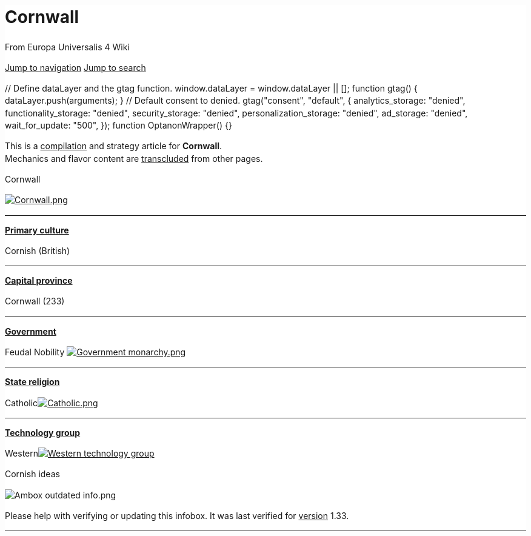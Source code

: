Cornwall
========

From Europa Universalis 4 Wiki

[Jump to navigation](#mw-sidebar-button) [Jump to search](#searchInput)

// Define dataLayer and the gtag function. window.dataLayer = window.dataLayer || \[\]; function gtag() { dataLayer.push(arguments); } // Default consent to denied. gtag("consent", "default", { analytics\_storage: "denied", functionality\_storage: "denied", security\_storage: "denied", personalization\_storage: "denied", ad\_storage: "denied", wait\_for\_update: "500", }); function OptanonWrapper() {}

This is a [compilation](/Category:Compilation "Category:Compilation") and strategy article for **Cornwall**.  
Mechanics and flavor content are [transcluded](/Europa_Universalis_4_Wiki:Style#Duplication_of_information "Europa Universalis 4 Wiki:Style") from other pages.

Cornwall

[![Cornwall.png](/images/thumb/c/ce/Cornwall.png/330px-Cornwall.png)](/File:Cornwall.png)

* * *

**[Primary culture](/Culture "Culture")**

Cornish (British)

* * *

**[Capital province](/Capital "Capital")**

Cornwall (233)

* * *

**[Government](/Government "Government")**

Feudal Nobility [![Government monarchy.png](/images/thumb/4/4d/Government_monarchy.png/24px-Government_monarchy.png)](/Monarchy "Monarchy")

* * *

**[State religion](/Religion "Religion")**

Catholic[![Catholic.png](/images/thumb/3/39/Catholic.png/24px-Catholic.png)](/Catholic "Catholic")

* * *

**[Technology group](/Technology_group "Technology group")**

Western[![Western technology group](/images/thumb/9/95/Western.png/24px-Western.png)](/Technology#Groups "Western technology group")

Cornish ideas

![Ambox outdated info.png](https://central.paradoxwikis.com/images/thumb/6/65/Ambox_outdated_info.png/22px-Ambox_outdated_info.png)

Please help with verifying or updating this infobox. It was last verified for [version](/Europa_Universalis_4_Wiki:Versioning "Europa Universalis 4 Wiki:Versioning") 1.33.

* * *

